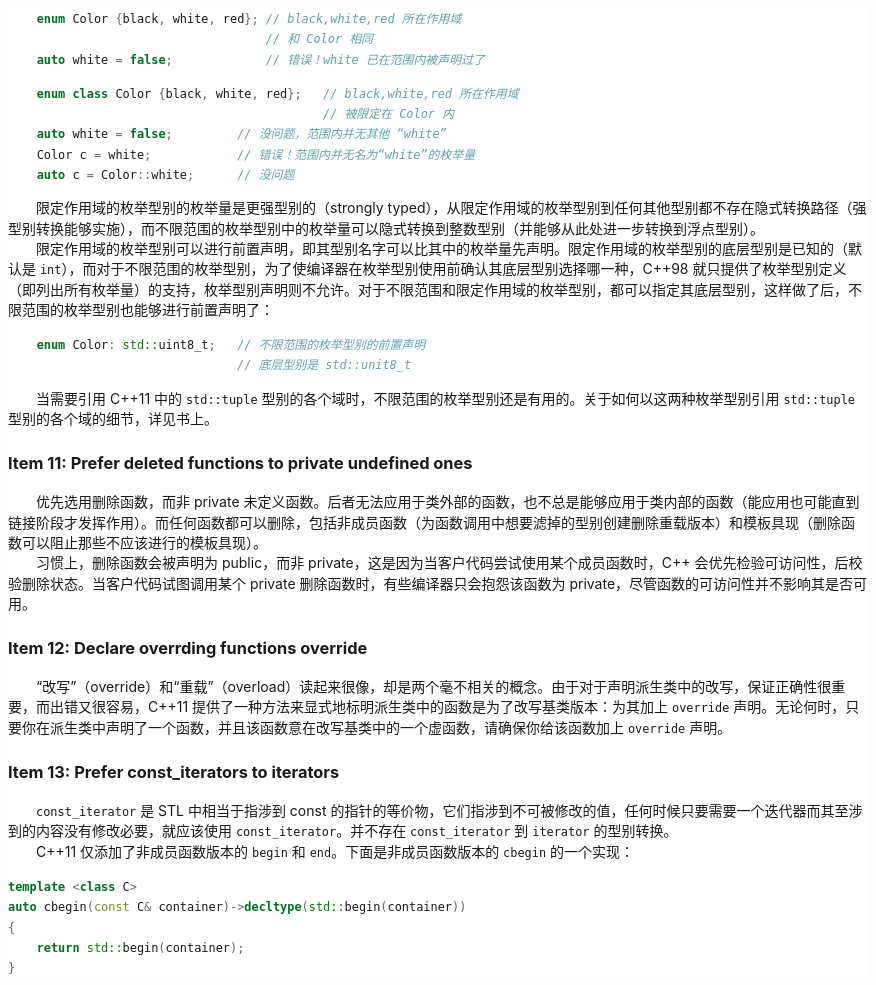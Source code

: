 ```c++
    enum Color {black, white, red}; // black,white,red 所在作用域
                                    // 和 Color 相同
    auto white = false;             // 错误！white 已在范围内被声明过了
```

```c++
    enum class Color {black, white, red};   // black,white,red 所在作用域
                                            // 被限定在 Color 内
    auto white = false;         // 没问题，范围内并无其他 “white”
    Color c = white;            // 错误！范围内并无名为“white”的枚举量
    auto c = Color::white;      // 没问题
```

&emsp;&emsp;限定作用域的枚举型别的枚举量是更强型别的（strongly typed），从限定作用域的枚举型别到任何其他型别都不存在隐式转换路径（强型别转换能够实施），而不限范围的枚举型别中的枚举量可以隐式转换到整数型别（并能够从此处进一步转换到浮点型别）。  
&emsp;&emsp;限定作用域的枚举型别可以进行前置声明，即其型别名字可以比其中的枚举量先声明。限定作用域的枚举型别的底层型别是已知的（默认是 `int`），而对于不限范围的枚举型别，为了使编译器在枚举型别使用前确认其底层型别选择哪一种，C++98 就只提供了枚举型别定义（即列出所有枚举量）的支持，枚举型别声明则不允许。对于不限范围和限定作用域的枚举型别，都可以指定其底层型别，这样做了后，不限范围的枚举型别也能够进行前置声明了：

```c++
    enum Color: std::uint8_t;   // 不限范围的枚举型别的前置声明
                                // 底层型别是 std::unit8_t 
```

&emsp;&emsp;当需要引用 C++11 中的 `std::tuple` 型别的各个域时，不限范围的枚举型别还是有用的。关于如何以这两种枚举型别引用 `std::tuple` 型别的各个域的细节，详见书上。  

### Item 11: Prefer deleted functions to private undefined ones

&emsp;&emsp;优先选用删除函数，而非 private 未定义函数。后者无法应用于类外部的函数，也不总是能够应用于类内部的函数（能应用也可能直到链接阶段才发挥作用）。而任何函数都可以删除，包括非成员函数（为函数调用中想要滤掉的型别创建删除重载版本）和模板具现（删除函数可以阻止那些不应该进行的模板具现）。  
&emsp;&emsp;习惯上，删除函数会被声明为 public，而非 private，这是因为当客户代码尝试使用某个成员函数时，C++ 会优先检验可访问性，后校验删除状态。当客户代码试图调用某个 private 删除函数时，有些编译器只会抱怨该函数为 private，尽管函数的可访问性并不影响其是否可用。  

### Item 12: Declare overrding functions override

&emsp;&emsp;“改写”（override）和“重载”（overload）读起来很像，却是两个毫不相关的概念。由于对于声明派生类中的改写，保证正确性很重要，而出错又很容易，C++11 提供了一种方法来显式地标明派生类中的函数是为了改写基类版本：为其加上 `override` 声明。无论何时，只要你在派生类中声明了一个函数，并且该函数意在改写基类中的一个虚函数，请确保你给该函数加上 `override` 声明。  

### Item 13: Prefer const_iterators to iterators

&emsp;&emsp;`const_iterator` 是 STL 中相当于指涉到 const 的指针的等价物，它们指涉到不可被修改的值，任何时候只要需要一个迭代器而其至涉到的内容没有修改必要，就应该使用 `const_iterator`。并不存在 `const_iterator` 到 `iterator` 的型别转换。  
&emsp;&emsp;C++11 仅添加了非成员函数版本的 `begin` 和 `end`。下面是非成员函数版本的 `cbegin` 的一个实现：

```c++
template <class C>
auto cbegin(const C& container)->decltype(std::begin(container))
{
    return std::begin(container);
}
```
